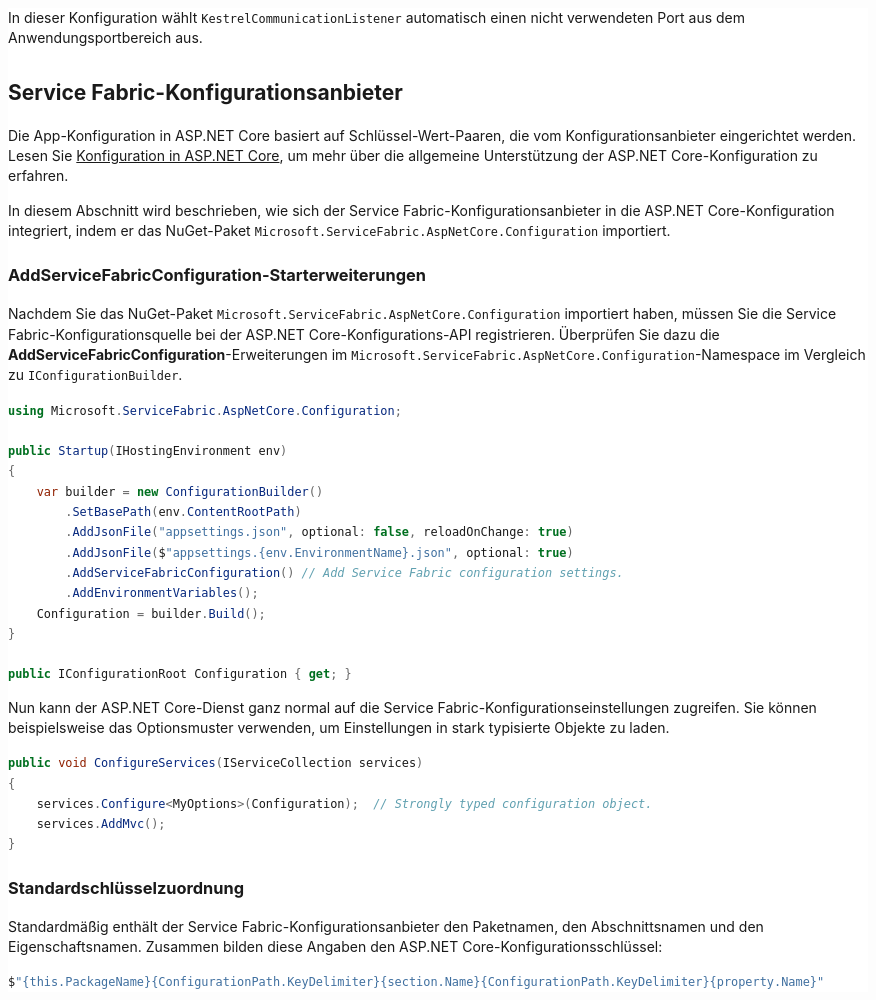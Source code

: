 In dieser Konfiguration wählt `KestrelCommunicationListener` automatisch einen nicht verwendeten Port aus dem Anwendungsportbereich aus.

## <a name="service-fabric-configuration-provider"></a>Service Fabric-Konfigurationsanbieter
Die App-Konfiguration in ASP.NET Core basiert auf Schlüssel-Wert-Paaren, die vom Konfigurationsanbieter eingerichtet werden. Lesen Sie [Konfiguration in ASP.NET Core](https://docs.microsoft.com/aspnet/core/fundamentals/configuration/), um mehr über die allgemeine Unterstützung der ASP.NET Core-Konfiguration zu erfahren.

In diesem Abschnitt wird beschrieben, wie sich der Service Fabric-Konfigurationsanbieter in die ASP.NET Core-Konfiguration integriert, indem er das NuGet-Paket `Microsoft.ServiceFabric.AspNetCore.Configuration` importiert.

### <a name="addservicefabricconfiguration-startup-extensions"></a>AddServiceFabricConfiguration-Starterweiterungen
Nachdem Sie das NuGet-Paket `Microsoft.ServiceFabric.AspNetCore.Configuration` importiert haben, müssen Sie die Service Fabric-Konfigurationsquelle bei der ASP.NET Core-Konfigurations-API registrieren. Überprüfen Sie dazu die **AddServiceFabricConfiguration**-Erweiterungen im `Microsoft.ServiceFabric.AspNetCore.Configuration`-Namespace im Vergleich zu `IConfigurationBuilder`.

```csharp
using Microsoft.ServiceFabric.AspNetCore.Configuration;

public Startup(IHostingEnvironment env)
{
    var builder = new ConfigurationBuilder()
        .SetBasePath(env.ContentRootPath)
        .AddJsonFile("appsettings.json", optional: false, reloadOnChange: true)
        .AddJsonFile($"appsettings.{env.EnvironmentName}.json", optional: true)
        .AddServiceFabricConfiguration() // Add Service Fabric configuration settings.
        .AddEnvironmentVariables();
    Configuration = builder.Build();
}

public IConfigurationRoot Configuration { get; }
```

Nun kann der ASP.NET Core-Dienst ganz normal auf die Service Fabric-Konfigurationseinstellungen zugreifen. Sie können beispielsweise das Optionsmuster verwenden, um Einstellungen in stark typisierte Objekte zu laden.

```csharp
public void ConfigureServices(IServiceCollection services)
{
    services.Configure<MyOptions>(Configuration);  // Strongly typed configuration object.
    services.AddMvc();
}
```
### <a name="default-key-mapping"></a>Standardschlüsselzuordnung
Standardmäßig enthält der Service Fabric-Konfigurationsanbieter den Paketnamen, den Abschnittsnamen und den Eigenschaftsnamen. Zusammen bilden diese Angaben den ASP.NET Core-Konfigurationsschlüssel:
```csharp
$"{this.PackageName}{ConfigurationPath.KeyDelimiter}{section.Name}{ConfigurationPath.KeyDelimiter}{property.Name}"
```
